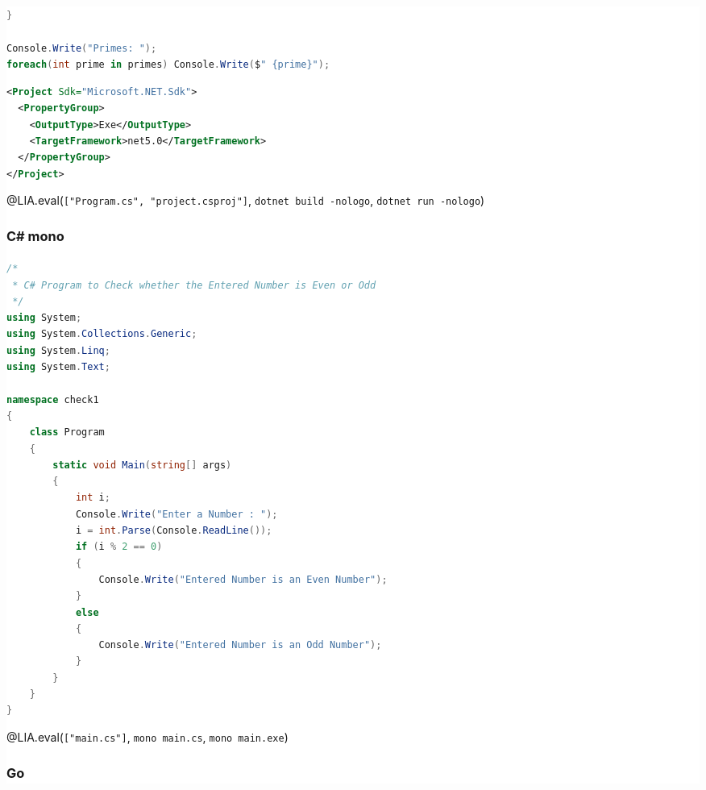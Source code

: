 ```csharp
}

Console.Write("Primes: ");
foreach(int prime in primes) Console.Write($" {prime}");
```
```xml
<Project Sdk="Microsoft.NET.Sdk">
  <PropertyGroup>
    <OutputType>Exe</OutputType>
    <TargetFramework>net5.0</TargetFramework>
  </PropertyGroup>
</Project>
```
@LIA.eval(`["Program.cs", "project.csproj"]`, `dotnet build -nologo`, `dotnet run -nologo`)

### C# mono


```csharp
/*
 * C# Program to Check whether the Entered Number is Even or Odd
 */
using System;
using System.Collections.Generic;
using System.Linq;
using System.Text;

namespace check1
{
    class Program
    {
        static void Main(string[] args)
        {
            int i;
            Console.Write("Enter a Number : ");
            i = int.Parse(Console.ReadLine());
            if (i % 2 == 0)
            {
                Console.Write("Entered Number is an Even Number");
            }
            else
            {
                Console.Write("Entered Number is an Odd Number");
            }
        }
    }
}
```
@LIA.eval(`["main.cs"]`, `mono main.cs`, `mono main.exe`)

### Go
